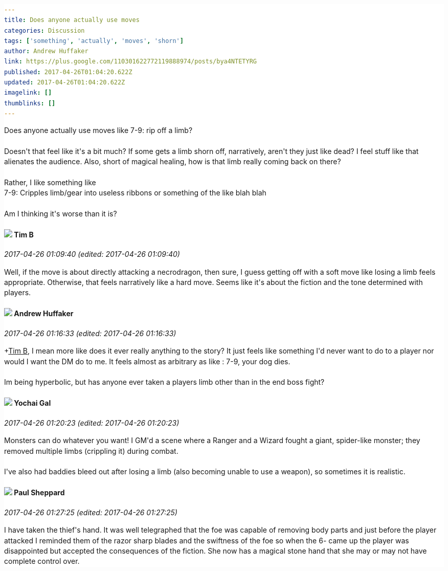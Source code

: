 ```yaml
---
title: Does anyone actually use moves
categories: Discussion
tags: ['something', 'actually', 'moves', 'shorn']
author: Andrew Huffaker
link: https://plus.google.com/110301622772119888974/posts/bya4NTETYRG
published: 2017-04-26T01:04:20.622Z
updated: 2017-04-26T01:04:20.622Z
imagelink: []
thumblinks: []
---
```


Does anyone actually use moves like 7-9: rip off a limb?<br /><br />Doesn&#39;t that feel like it&#39;s a bit much? If some gets a limb shorn off, narratively, aren&#39;t they just like dead? I feel stuff like that alienates the audience. Also, short of magical healing, how is that limb really coming back on there?<br /><br />Rather, I like something like<br />7-9: Cripples limb/gear into useless ribbons or something of the like blah blah<br /><br />Am I thinking it&#39;s worse than it is?
<div id='comment z12xvnfrvzvcuh3il04cftxpikirjhdp5mw0k'>
  <h4><img src='{{site.baseurl}}//images/avatars/116511505231475919021_photo.jpg'> Tim B</h4>
      <p><cite>2017-04-26 01:09:40 (edited: 2017-04-26 01:09:40)</cite></p>
        <p>Well, if the move is about directly attacking a necrodragon, then sure, I guess getting off with a soft move like losing a limb feels appropriate. Otherwise, that feels narratively like a hard move. Seems like it&#39;s about the fiction and the tone determined with players.</p>
</div>
        

<div id='comment z12xvnfrvzvcuh3il04cftxpikirjhdp5mw0k'>
  <h4><img src='{{site.baseurl}}//images/avatars/110301622772119888974_photo.jpg'> Andrew Huffaker</h4>
      <p><cite>2017-04-26 01:16:33 (edited: 2017-04-26 01:16:33)</cite></p>
        <p><span class="proflinkWrapper"><span class="proflinkPrefix">+</span><a class="proflink" href="https://plus.google.com/116511505231475919021" oid="116511505231475919021">Tim B</a></span>​, I mean more like does it ever really anything to the story? It just feels like something I&#39;d never want to do to a player nor would I want the DM do to me. It feels almost as arbitrary as like : 7-9, your dog dies. <br /><br />Im being hyperbolic, but has anyone ever taken a players limb other than in the end boss fight?</p>
</div>
        

<div id='comment z12xvnfrvzvcuh3il04cftxpikirjhdp5mw0k'>
  <h4><img src='{{site.baseurl}}//images/avatars/116013665970125878211_photo.jpg'> Yochai Gal</h4>
      <p><cite>2017-04-26 01:20:23 (edited: 2017-04-26 01:20:23)</cite></p>
        <p>Monsters can do whatever you want! I GM&#39;d a scene where a Ranger and a Wizard fought a giant, spider-like monster; they removed multiple limbs (crippling it) during combat. <br /><br />I&#39;ve also had baddies bleed out after losing a limb (also becoming unable to use a weapon), so sometimes it is realistic.</p>
</div>
        

<div id='comment z12xvnfrvzvcuh3il04cftxpikirjhdp5mw0k'>
  <h4><img src='{{site.baseurl}}//images/avatars/104270786361487360726_photo.jpg'> Paul Sheppard</h4>
      <p><cite>2017-04-26 01:27:25 (edited: 2017-04-26 01:27:25)</cite></p>
        <p>I have taken the thief&#39;s hand.  It was well telegraphed that the foe was capable of removing body parts and just before the player attacked I reminded them of the razor sharp blades and the swiftness of the foe so when the 6- came up the player was disappointed but accepted the consequences of the fiction.  She now has a magical stone hand that she may or may not have complete control over.</p>
</div>
        